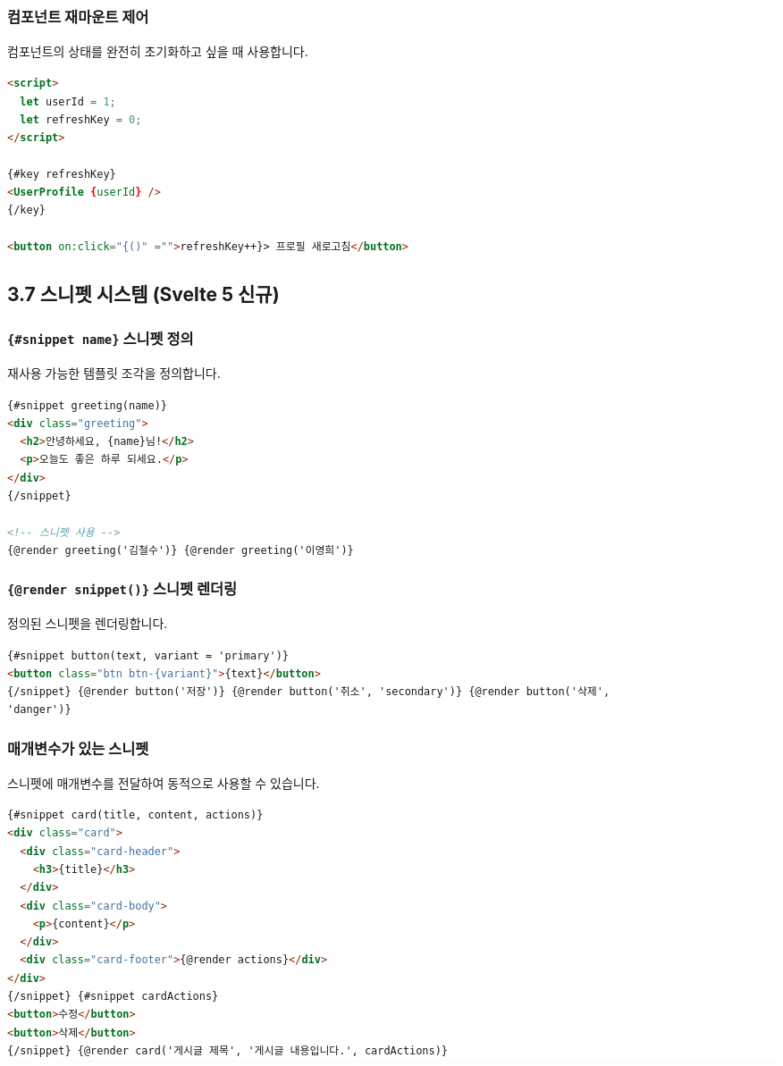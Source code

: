 ### 컴포넌트 재마운트 제어

컴포넌트의 상태를 완전히 초기화하고 싶을 때 사용합니다.

```html
<script>
  let userId = 1;
  let refreshKey = 0;
</script>

{#key refreshKey}
<UserProfile {userId} />
{/key}

<button on:click="{()" ="">refreshKey++}> 프로필 새로고침</button>
```

## 3.7 스니펫 시스템 (Svelte 5 신규)

### `{#snippet name}` 스니펫 정의

재사용 가능한 템플릿 조각을 정의합니다.

```html
{#snippet greeting(name)}
<div class="greeting">
  <h2>안녕하세요, {name}님!</h2>
  <p>오늘도 좋은 하루 되세요.</p>
</div>
{/snippet}

<!-- 스니펫 사용 -->
{@render greeting('김철수')} {@render greeting('이영희')}
```

### `{@render snippet()}` 스니펫 렌더링

정의된 스니펫을 렌더링합니다.

```html
{#snippet button(text, variant = 'primary')}
<button class="btn btn-{variant}">{text}</button>
{/snippet} {@render button('저장')} {@render button('취소', 'secondary')} {@render button('삭제',
'danger')}
```

### 매개변수가 있는 스니펫

스니펫에 매개변수를 전달하여 동적으로 사용할 수 있습니다.

```html
{#snippet card(title, content, actions)}
<div class="card">
  <div class="card-header">
    <h3>{title}</h3>
  </div>
  <div class="card-body">
    <p>{content}</p>
  </div>
  <div class="card-footer">{@render actions}</div>
</div>
{/snippet} {#snippet cardActions}
<button>수정</button>
<button>삭제</button>
{/snippet} {@render card('게시글 제목', '게시글 내용입니다.', cardActions)}
```
